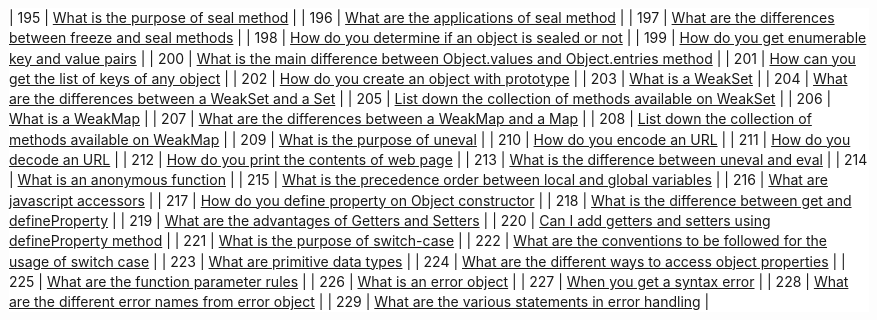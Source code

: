 | 195 | [What is the purpose of seal method](#what-is-the-purpose-of-seal-method)                                                                                     |
| 196 | [What are the applications of seal method](#what-are-the-applications-of-seal-method)                                                                         |
| 197 | [What are the differences between freeze and seal methods](#what-are-the-differences-between-freeze-and-seal-methods)                                         |
| 198 | [How do you determine if an object is sealed or not](#how-do-you-determine-if-an-object-is-sealed-or-not)                                                     |
| 199 | [How do you get enumerable key and value pairs](#how-do-you-get-enumerable-key-and-value-pairs)                                                               |
| 200 | [What is the main difference between Object.values and Object.entries method](#what-is-the-main-difference-between-objectvalues-and-objectentries-method)     |
| 201 | [How can you get the list of keys of any object](#how-can-you-get-the-list-of-keys-of-any-object)                                                             |
| 202 | [How do you create an object with prototype](#how-do-you-create-an-object-with-prototype)                                                                     |
| 203 | [What is a WeakSet](#what-is-a-weakset)                                                                                                                       |
| 204 | [What are the differences between a WeakSet and a Set](#what-are-the-differences-between-weakset-and-set)                                                     |
| 205 | [List down the collection of methods available on WeakSet](#list-down-the-collection-of-methods-available-on-weakset)                                         |
| 206 | [What is a WeakMap](#what-is-a-weakmap)                                                                                                                       |
| 207 | [What are the differences between a WeakMap and a Map](#what-are-the-differences-between-weakmap-and-map)                                                     |
| 208 | [List down the collection of methods available on WeakMap](#list-down-the-collection-of-methods-available-on-weakmap)                                         |
| 209 | [What is the purpose of uneval](#what-is-the-purpose-of-uneval)                                                                                               |
| 210 | [How do you encode an URL](#how-do-you-encode-an-url)                                                                                                         |
| 211 | [How do you decode an URL](#how-do-you-decode-an-url)                                                                                                         |
| 212 | [How do you print the contents of web page](#how-do-you-print-the-contents-of-web-page)                                                                       |
| 213 | [What is the difference between uneval and eval](#what-is-the-difference-between-uneval-and-eval)                                                             |
| 214 | [What is an anonymous function](#what-is-an-anonymous-function)                                                                                               |
| 215 | [What is the precedence order between local and global variables](#what-is-the-precedence-order-between-local-and-global-variables)                           |
| 216 | [What are javascript accessors](#what-are-javascript-accessors)                                                                                               |
| 217 | [How do you define property on Object constructor](#how-do-you-define-property-on-object-constructor)                                                         |
| 218 | [What is the difference between get and defineProperty](#what-is-the-difference-between-get-and-defineproperty)                                               |
| 219 | [What are the advantages of Getters and Setters](#what-are-the-advantages-of-getters-and-setters)                                                             |
| 220 | [Can I add getters and setters using defineProperty method](#can-i-add-getters-and-setters-using-defineproperty-method)                                       |
| 221 | [What is the purpose of switch-case](#what-is-the-purpose-of-switch-case)                                                                                     |
| 222 | [What are the conventions to be followed for the usage of switch case](#what-are-the-conventions-to-be-followed-for-the-usage-of-switch-case)                 |
| 223 | [What are primitive data types](#what-are-primitive-data-types)                                                                                               |
| 224 | [What are the different ways to access object properties](#what-are-the-different-ways-to-access-object-properties)                                           |
| 225 | [What are the function parameter rules](#what-are-the-function-parameter-rules)                                                                               |
| 226 | [What is an error object](#what-is-an-error-object)                                                                                                           |
| 227 | [When you get a syntax error](#when-you-get-a-syntax-error)                                                                                                   |
| 228 | [What are the different error names from error object](#what-are-the-different-error-names-from-error-object)                                                 |
| 229 | [What are the various statements in error handling](#what-are-the-various-statements-in-error-handling)                                                       |